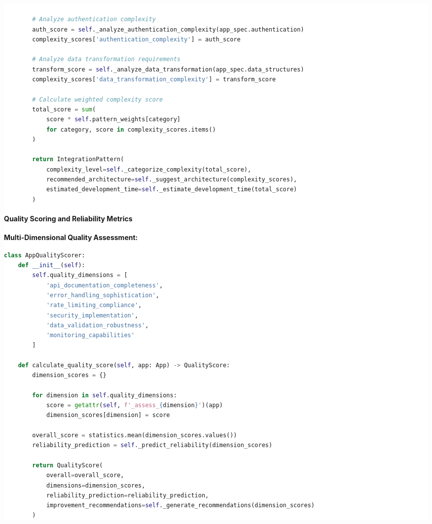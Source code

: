 ```python
        
        # Analyze authentication complexity
        auth_score = self._analyze_authentication_complexity(app_spec.authentication)
        complexity_scores['authentication_complexity'] = auth_score
        
        # Analyze data transformation requirements
        transform_score = self._analyze_data_transformation(app_spec.data_structures)
        complexity_scores['data_transformation_complexity'] = transform_score
        
        # Calculate weighted complexity score
        total_score = sum(
            score * self.pattern_weights[category]
            for category, score in complexity_scores.items()
        )
        
        return IntegrationPattern(
            complexity_level=self._categorize_complexity(total_score),
            recommended_architecture=self._suggest_architecture(complexity_scores),
            estimated_development_time=self._estimate_development_time(total_score)
        )
```

#### Quality Scoring and Reliability Metrics
**Multi-Dimensional Quality Assessment:**
```python
class AppQualityScorer:
    def __init__(self):
        self.quality_dimensions = [
            'api_documentation_completeness',
            'error_handling_sophistication',
            'rate_limiting_compliance',
            'security_implementation',
            'data_validation_robustness',
            'monitoring_capabilities'
        ]
    
    def calculate_quality_score(self, app: App) -> QualityScore:
        dimension_scores = {}
        
        for dimension in self.quality_dimensions:
            score = getattr(self, f'_assess_{dimension}')(app)
            dimension_scores[dimension] = score
        
        overall_score = statistics.mean(dimension_scores.values())
        reliability_prediction = self._predict_reliability(dimension_scores)
        
        return QualityScore(
            overall=overall_score,
            dimensions=dimension_scores,
            reliability_prediction=reliability_prediction,
            improvement_recommendations=self._generate_recommendations(dimension_scores)
        )
```
